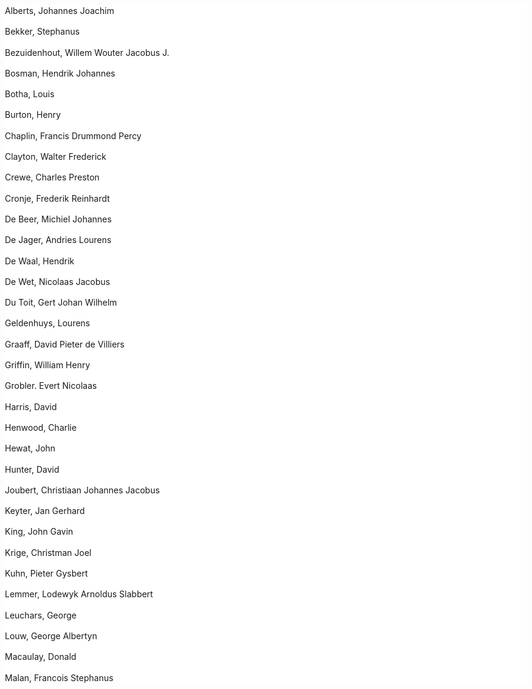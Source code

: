 <p>Alberts, Johannes Joachim</p>

<p>Bekker, Stephanus</p>

<p>Bezuidenhout, Willem Wouter Jacobus J.</p>

<p>Bosman, Hendrik Johannes</p>

<p>Botha, Louis</p>

<p>Burton, Henry</p>

<p>Chaplin, Francis Drummond Percy</p>

<p>Clayton, Walter Frederick</p>

<p>Crewe, Charles Preston</p>

<p>Cronje, Frederik Reinhardt</p>

<p>De Beer, Michiel Johannes</p>

<p>De Jager, Andries Lourens</p>

<p>De Waal, Hendrik</p>

<p>De Wet, Nicolaas Jacobus</p>

<p>Du Toit, Gert Johan Wilhelm</p>

<p>Geldenhuys, Lourens</p>

<p>Graaff, David Pieter de Villiers</p>

<p>Griffin, William Henry</p>

<p>Grobler. Evert Nicolaas</p>

<p>Harris, David</p>

<p>Henwood, Charlie</p>

<p>Hewat, John</p>

<p>Hunter, David</p>

<p>Joubert, Christiaan Johannes Jacobus</p>

<p>Keyter, Jan Gerhard</p>

<p>King, John Gavin</p>

<p>Krige, Christman Joel</p>

<p>Kuhn, Pieter Gysbert</p>

<p>Lemmer, Lodewyk Arnoldus Slabbert</p>

<p>Leuchars, George</p>

<p>Louw, George Albertyn</p>

<p>Macaulay, Donald</p>

<p>Malan, Francois Stephanus</p>
